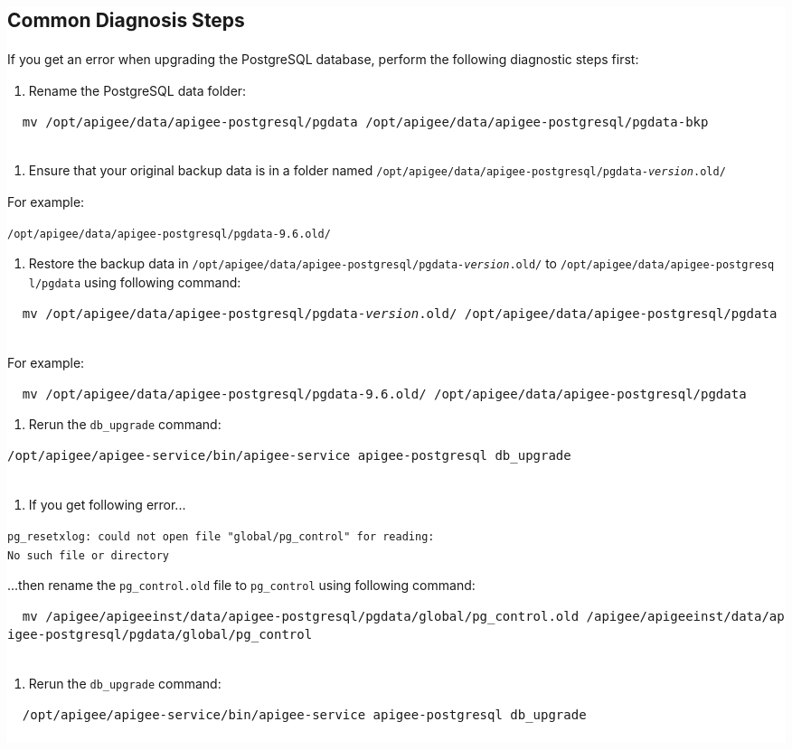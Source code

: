 
## Common Diagnosis Steps

If you get an error when upgrading the PostgreSQL database, perform the following
diagnostic steps first:


1.  Rename the PostgreSQL data folder:

  <pre class="devsite-terminal">
  mv /opt/apigee/data/apigee-postgresql/pgdata /opt/apigee/data/apigee-postgresql/pgdata-bkp
  </pre>

1.  Ensure that your original backup data is in a folder named <code>/opt/apigee/data/apigee-postgresql/pgdata-<var>version</var>.old/</code>

  For example:

  ```
  /opt/apigee/data/apigee-postgresql/pgdata-9.6.old/
  ```


1.  Restore the backup data in <code>/opt/apigee/data/apigee-postgresql/pgdata-<var>version</var>.old/</code> to `/opt/apigee/data/apigee-postgresql/pgdata` using following command:

  <pre class="devsite-terminal">
  mv /opt/apigee/data/apigee-postgresql/pgdata-<var>version</var>.old/ /opt/apigee/data/apigee-postgresql/pgdata 
  </pre>

  For example:

  <pre class="devsite-terminal">
  mv /opt/apigee/data/apigee-postgresql/pgdata-9.6.old/ /opt/apigee/data/apigee-postgresql/pgdata</pre>

1.  Rerun the `db_upgrade` command:	

  <pre class="devsite-terminal">/opt/apigee/apigee-service/bin/apigee-service apigee-postgresql db_upgrade
  </pre>
  
1.  If you get following error...

  ```
  pg_resetxlog: could not open file "global/pg_control" for reading:
  No such file or directory
  ```

  ...then rename the `pg_control.old` file to `pg_control` using following command:

  <pre class="devsite-terminal">
  mv /apigee/apigeeinst/data/apigee-postgresql/pgdata/global/pg_control.old /apigee/apigeeinst/data/apigee-postgresql/pgdata/global/pg_control 
  </pre>

1.  Rerun the `db_upgrade` command:	

  <pre class="devsite-terminal">
  /opt/apigee/apigee-service/bin/apigee-service apigee-postgresql db_upgrade
  </pre>
